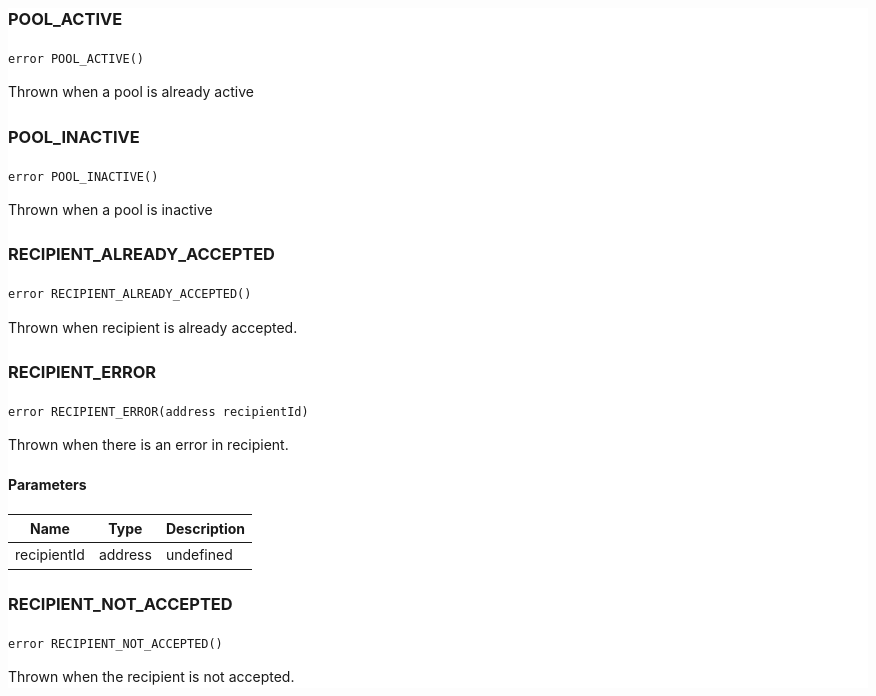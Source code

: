 




### POOL_ACTIVE

```solidity
error POOL_ACTIVE()
```

Thrown when a pool is already active




### POOL_INACTIVE

```solidity
error POOL_INACTIVE()
```

Thrown when a pool is inactive




### RECIPIENT_ALREADY_ACCEPTED

```solidity
error RECIPIENT_ALREADY_ACCEPTED()
```

Thrown when recipient is already accepted.




### RECIPIENT_ERROR

```solidity
error RECIPIENT_ERROR(address recipientId)
```

Thrown when there is an error in recipient.



#### Parameters

| Name | Type | Description |
|---|---|---|
| recipientId | address | undefined |

### RECIPIENT_NOT_ACCEPTED

```solidity
error RECIPIENT_NOT_ACCEPTED()
```

Thrown when the recipient is not accepted.


